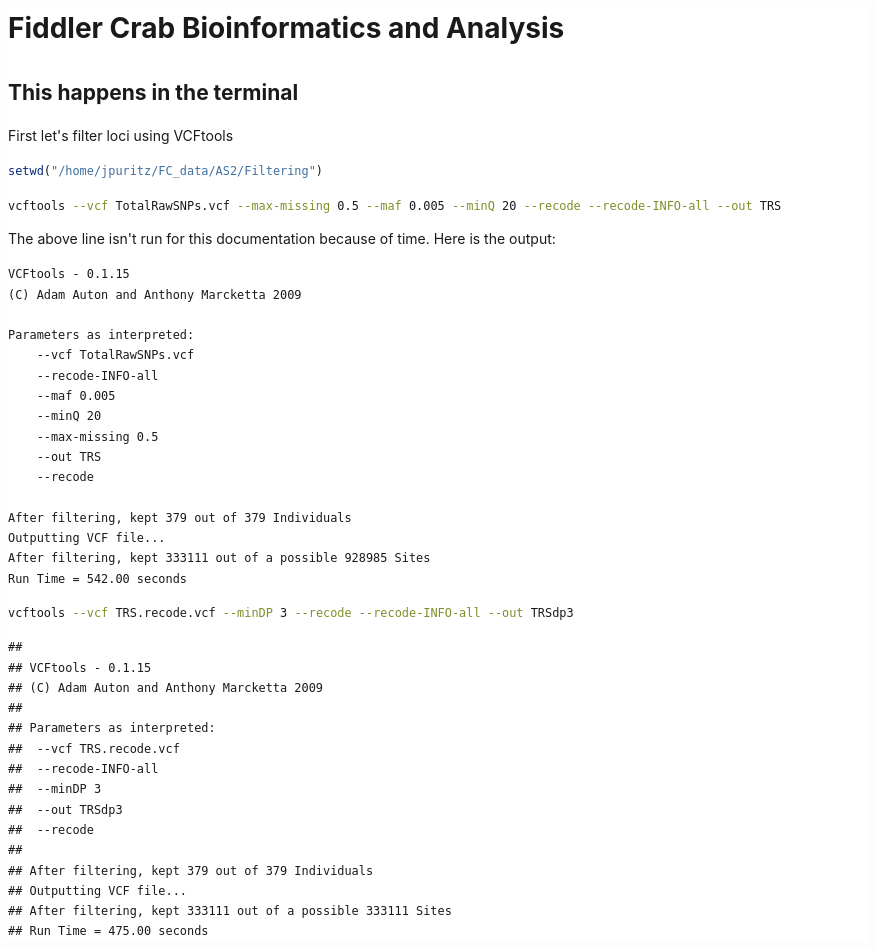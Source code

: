 Fiddler Crab Bioinformatics and Analysis
================

This happens in the terminal
----------------------------

First let's filter loci using VCFtools

``` r
setwd("/home/jpuritz/FC_data/AS2/Filtering")
```

``` bash
vcftools --vcf TotalRawSNPs.vcf --max-missing 0.5 --maf 0.005 --minQ 20 --recode --recode-INFO-all --out TRS
```

The above line isn't run for this documentation because of time. Here is the output:

    VCFtools - 0.1.15
    (C) Adam Auton and Anthony Marcketta 2009

    Parameters as interpreted:
        --vcf TotalRawSNPs.vcf
        --recode-INFO-all
        --maf 0.005
        --minQ 20
        --max-missing 0.5
        --out TRS
        --recode

    After filtering, kept 379 out of 379 Individuals
    Outputting VCF file...
    After filtering, kept 333111 out of a possible 928985 Sites
    Run Time = 542.00 seconds

``` bash
vcftools --vcf TRS.recode.vcf --minDP 3 --recode --recode-INFO-all --out TRSdp3
```

    ## 
    ## VCFtools - 0.1.15
    ## (C) Adam Auton and Anthony Marcketta 2009
    ## 
    ## Parameters as interpreted:
    ##  --vcf TRS.recode.vcf
    ##  --recode-INFO-all
    ##  --minDP 3
    ##  --out TRSdp3
    ##  --recode
    ## 
    ## After filtering, kept 379 out of 379 Individuals
    ## Outputting VCF file...
    ## After filtering, kept 333111 out of a possible 333111 Sites
    ## Run Time = 475.00 seconds